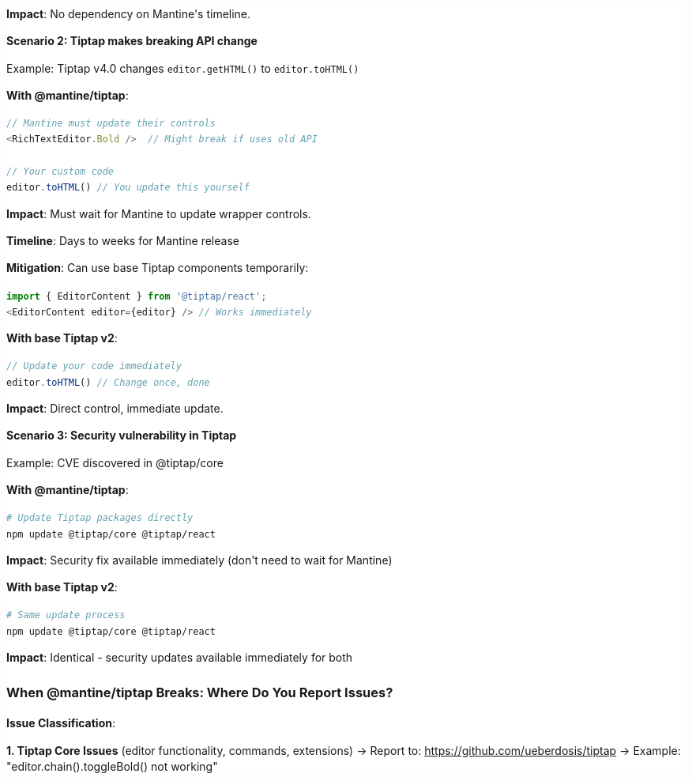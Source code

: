 **Impact**: No dependency on Mantine's timeline.

**Scenario 2: Tiptap makes breaking API change**

Example: Tiptap v4.0 changes `editor.getHTML()` to `editor.toHTML()`

**With @mantine/tiptap**:
```typescript
// Mantine must update their controls
<RichTextEditor.Bold />  // Might break if uses old API

// Your custom code
editor.toHTML() // You update this yourself
```

**Impact**: Must wait for Mantine to update wrapper controls.

**Timeline**: Days to weeks for Mantine release

**Mitigation**: Can use base Tiptap components temporarily:
```typescript
import { EditorContent } from '@tiptap/react';
<EditorContent editor={editor} /> // Works immediately
```

**With base Tiptap v2**:
```typescript
// Update your code immediately
editor.toHTML() // Change once, done
```

**Impact**: Direct control, immediate update.

**Scenario 3: Security vulnerability in Tiptap**

Example: CVE discovered in @tiptap/core

**With @mantine/tiptap**:
```bash
# Update Tiptap packages directly
npm update @tiptap/core @tiptap/react
```

**Impact**: Security fix available immediately (don't need to wait for Mantine)

**With base Tiptap v2**:
```bash
# Same update process
npm update @tiptap/core @tiptap/react
```

**Impact**: Identical - security updates available immediately for both

### When @mantine/tiptap Breaks: Where Do You Report Issues?

**Issue Classification**:

**1. Tiptap Core Issues** (editor functionality, commands, extensions)
→ Report to: https://github.com/ueberdosis/tiptap
→ Example: "editor.chain().toggleBold() not working"
